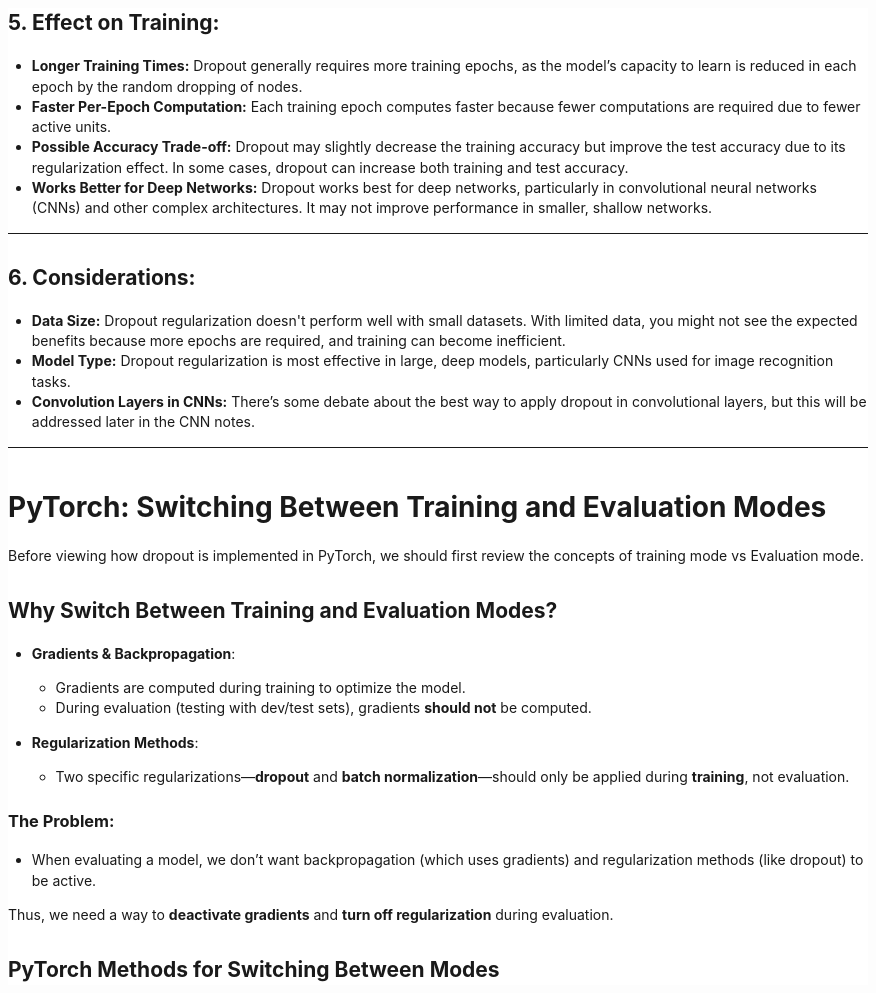 
## 5. **Effect on Training:**

- **Longer Training Times:** Dropout generally requires more training epochs, as the model’s capacity to learn is reduced in each epoch by the random dropping of nodes.
- **Faster Per-Epoch Computation:** Each training epoch computes faster because fewer computations are required due to fewer active units.
- **Possible Accuracy Trade-off:** Dropout may slightly decrease the training accuracy but improve the test accuracy due to its regularization effect. In some cases, dropout can increase both training and test accuracy.
- **Works Better for Deep Networks:** Dropout works best for deep networks, particularly in convolutional neural networks (CNNs) and other complex architectures. It may not improve performance in smaller, shallow networks.

---

## 6. **Considerations:**

- **Data Size:** Dropout regularization doesn't perform well with small datasets. With limited data, you might not see the expected benefits because more epochs are required, and training can become inefficient.
- **Model Type:** Dropout regularization is most effective in large, deep models, particularly CNNs used for image recognition tasks.
- **Convolution Layers in CNNs:** There’s some debate about the best way to apply dropout in convolutional layers, but this will be addressed later in the CNN notes.

---

# PyTorch: Switching Between Training and Evaluation Modes

Before viewing how dropout is implemented in PyTorch, we should first review the concepts of training mode vs Evaluation mode.

## Why Switch Between Training and Evaluation Modes?

- **Gradients & Backpropagation**:
  - Gradients are computed during training to optimize the model.
  - During evaluation (testing with dev/test sets), gradients **should not** be computed.
  
- **Regularization Methods**:
  - Two specific regularizations—**dropout** and **batch normalization**—should only be applied during **training**, not evaluation.
  
### The Problem:

- When evaluating a model, we don’t want backpropagation (which uses gradients) and regularization methods (like dropout) to be active.
  
Thus, we need a way to **deactivate gradients** and **turn off regularization** during evaluation.

## PyTorch Methods for Switching Between Modes
